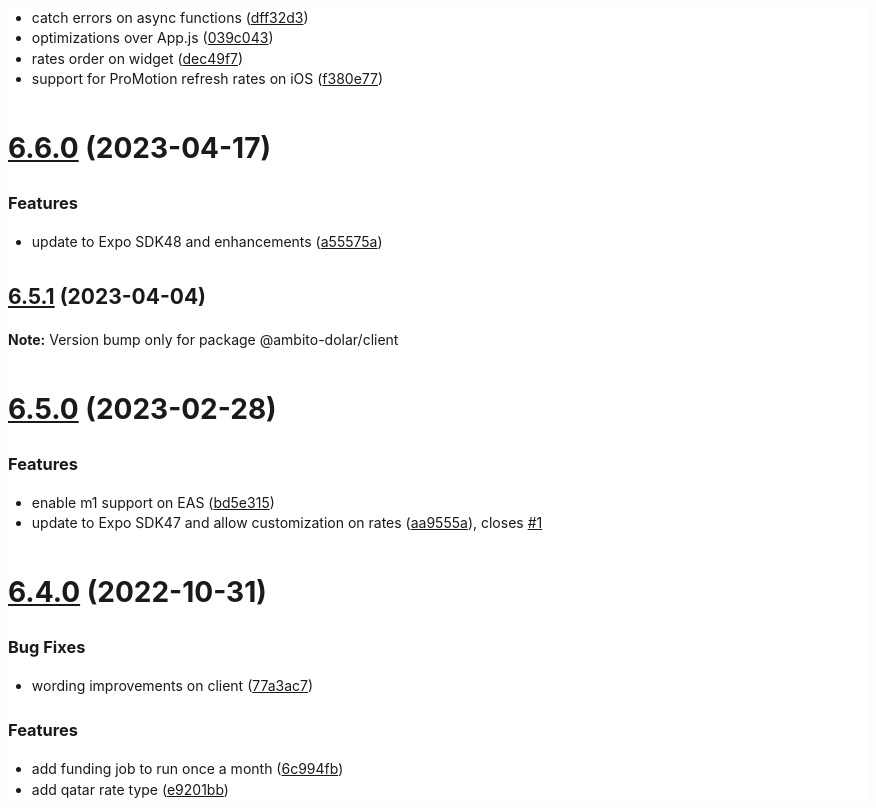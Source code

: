 - catch errors on async functions ([dff32d3](https://github.com/outaTiME/ambito-dolar/commit/dff32d3d67af7aa6e0511aaa4ebc5c3db5d9847b))
- optimizations over App.js ([039c043](https://github.com/outaTiME/ambito-dolar/commit/039c0435c522f76496d845d41262bec54af45fa9))
- rates order on widget ([dec49f7](https://github.com/outaTiME/ambito-dolar/commit/dec49f7ac54ad68200a233903678e18a20ef0e76))
- support for ProMotion refresh rates on iOS ([f380e77](https://github.com/outaTiME/ambito-dolar/commit/f380e7787f57cd35ee959d7560f1ab706d3df325))

# [6.6.0](https://github.com/outaTiME/ambito-dolar/compare/@ambito-dolar/client@6.5.1...@ambito-dolar/client@6.6.0) (2023-04-17)

### Features

- update to Expo SDK48 and enhancements ([a55575a](https://github.com/outaTiME/ambito-dolar/commit/a55575ab1054fd56fb7a3c4491fc05f299f0cba1))

## [6.5.1](https://github.com/outaTiME/ambito-dolar/compare/@ambito-dolar/client@6.5.0...@ambito-dolar/client@6.5.1) (2023-04-04)

**Note:** Version bump only for package @ambito-dolar/client

# [6.5.0](https://github.com/outaTiME/ambito-dolar/compare/@ambito-dolar/client@6.4.0...@ambito-dolar/client@6.5.0) (2023-02-28)

### Features

- enable m1 support on EAS ([bd5e315](https://github.com/outaTiME/ambito-dolar/commit/bd5e3152253bd5cabd347bba4245917959ff853b))
- update to Expo SDK47 and allow customization on rates ([aa9555a](https://github.com/outaTiME/ambito-dolar/commit/aa9555aa5b7ba7d358ff88482967d412fa919400)), closes [#1](https://github.com/outaTiME/ambito-dolar/issues/1)

# [6.4.0](https://github.com/outaTiME/ambito-dolar/compare/@ambito-dolar/client@6.3.0...@ambito-dolar/client@6.4.0) (2022-10-31)

### Bug Fixes

- wording improvements on client ([77a3ac7](https://github.com/outaTiME/ambito-dolar/commit/77a3ac73fe02b92c39384a852e86b7aa1e0d8a69))

### Features

- add funding job to run once a month ([6c994fb](https://github.com/outaTiME/ambito-dolar/commit/6c994fbadff9cbc7b1b13ba2da972f1292a7b9e4))
- add qatar rate type ([e9201bb](https://github.com/outaTiME/ambito-dolar/commit/e9201bb1ef248b61404089f9438639b12571bf84))
